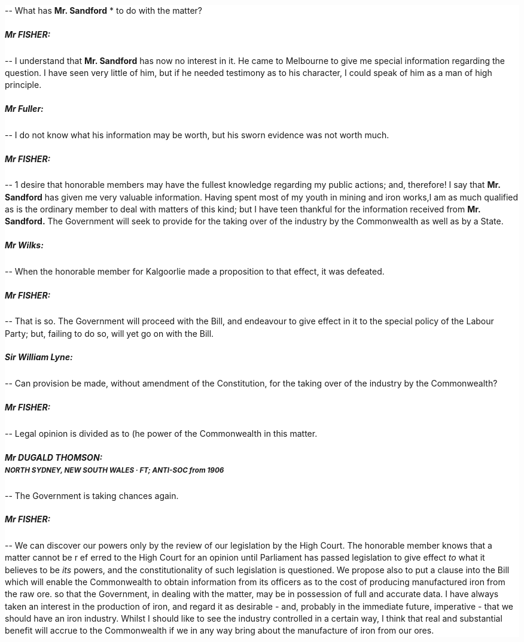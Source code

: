 --  What has  **Mr. Sandford**  * to do with the matter? 

##### Mr FISHER:

-- I understand that  **Mr. Sandford**  has now no interest in it. He came to Melbourne to give me special information regarding the question. I have seen very little of him, but if he needed testimony as to his character, I could speak of him as a man of high principle. 

##### Mr Fuller:

--  I do not know what his information may be worth, but his sworn evidence was not worth much. 

##### Mr FISHER:

--  1  desire that honorable members may have the fullest knowledge regarding my public actions; and, therefore! I say that  **Mr. Sandford**  has given me very  valuable information. Having spent most of my youth in mining and iron works,I am as much qualified as is the ordinary member to deal with matters of this kind; but I have teen thankful for the information received from  **Mr. Sandford.**  The Government will seek to provide for the taking over of the industry by the Commonwealth as well as by a State. 

##### Mr Wilks:

-- When the honorable member for Kalgoorlie made a proposition to that effect, it was defeated. 

##### Mr FISHER:

-- That is so. The Government will proceed with the Bill, and endeavour to give effect in it to the special policy of the Labour Party; but, failing to do so, will yet go on with the Bill. 

##### Sir William Lyne:

-- Can provision be made, without amendment of the Constitution, for the taking over of the industry by the Commonwealth? 

##### Mr FISHER:

-- Legal opinion is divided as to (he power of the Commonwealth in this matter. 

##### Mr DUGALD THOMSON:<br><small class="text-muted">NORTH SYDNEY, NEW SOUTH WALES &middot; FT; ANTI-SOC from 1906</small>

-- The Government is taking chances again. 

##### Mr FISHER:

-- We can discover our powers only by the review of our legislation by the High Court. The honorable member knows that a matter cannot be r ef erred to the High Court for an opinion until Parliament has passed legislation to give effect  *to*  what it believes to be  *its*  powers, and the constitutionality of such legislation is questioned. We propose also to put a clause into the Bill which will enable the Commonwealth to obtain information from its officers as to the cost of producing manufactured iron from the raw ore. so that the Government, in dealing with the matter, may be in possession of full and accurate data. I have always taken an interest in the production of iron, and regard it as desirable - and, probably in the immediate future, imperative - that we should have an iron industry. Whilst I should like to see the industry controlled in a certain way, I think that real and substantial benefit will accrue to the Commonwealth if we in any way bring about the manufacture of iron from our ores. 
